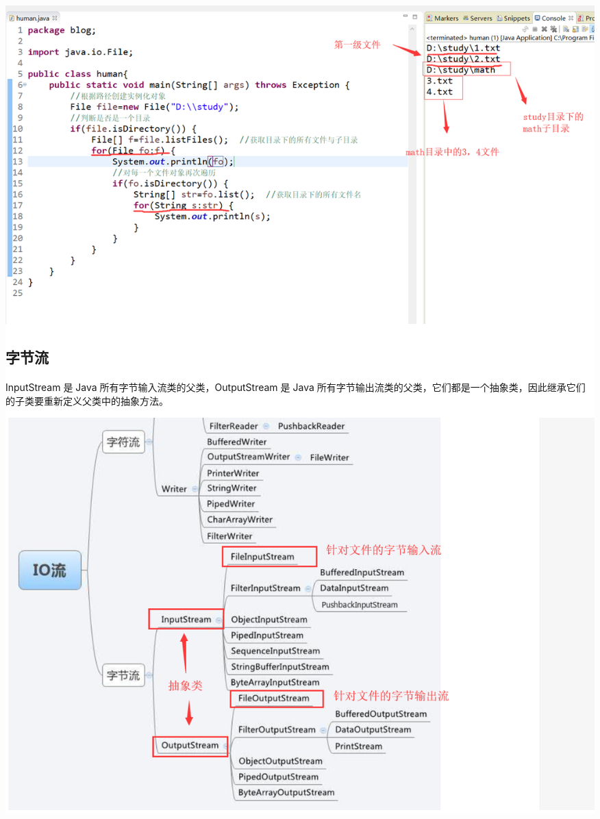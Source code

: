 ![537](../blog_img/java_img_53.png)

## 字节流

InputStream 是 Java 所有字节输入流类的父类，OutputStream 是 Java 所有字节输出流类的父类，它们都是一个抽象类，因此继承它们的子类要重新定义父类中的抽象方法。

![48](../blog_img/java_img_48.png)
